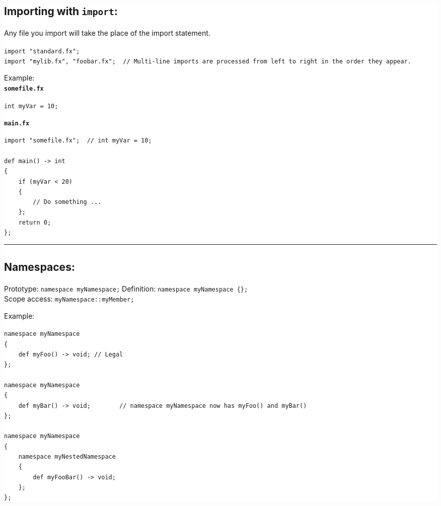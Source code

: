 
## **Importing with `import`:**

Any file you import will take the place of the import statement.

```
import "standard.fx";
import "mylib.fx", "foobar.fx";  // Multi-line imports are processed from left to right in the order they appear.
```

Example:  
**`somefile.fx`**

```
int myVar = 10;
```

**`main.fx`**

```
import "somefile.fx";  // int myVar = 10;

def main() -> int
{
    if (myVar < 20)
    {
        // Do something ...
    };
    return 0;
};
```

---

## **Namespaces:**

Prototype: `namespace myNamespace;`
Definition: `namespace myNamespace {};`  
Scope access: `myNamespace::myMember;`

Example:

```
namespace myNamespace
{
    def myFoo() -> void; // Legal
};

namespace myNamespace
{
    def myBar() -> void;        // namespace myNamespace now has myFoo() and myBar()
};

namespace myNamespace
{
    namespace myNestedNamespace
    {
        def myFooBar() -> void;
    };
};
```
